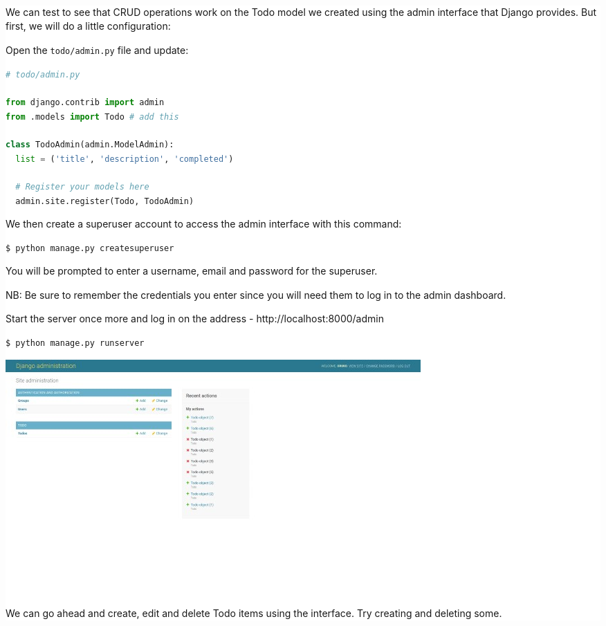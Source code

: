 We can test to see that CRUD operations work on the Todo model we created using the admin interface that Django provides. But first, we will do a little configuration:

Open the `todo/admin.py` file and update:
```python
# todo/admin.py

from django.contrib import admin
from .models import Todo # add this

class TodoAdmin(admin.ModelAdmin):
  list = ('title', 'description', 'completed')

  # Register your models here
  admin.site.register(Todo, TodoAdmin)
```
We then create a superuser account to access the admin interface with this command:
```
$ python manage.py createsuperuser
```
You will be prompted to enter a username, email and password for the superuser.

NB: Be sure to remember the credentials you enter since you will need them to log in to the admin dashboard.

Start the server once more and log in on the address - http://localhost:8000/admin
```
$ python manage.py runserver
```
![admin dashboard](admin.jpg)

We can go ahead and create, edit and delete Todo items using the interface. Try creating and deleting some.
